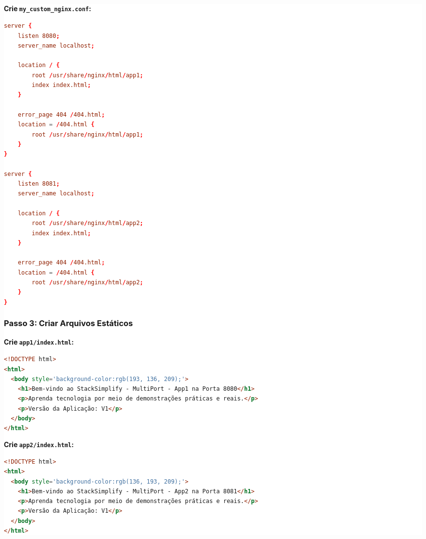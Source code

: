 **Crie `my_custom_nginx.conf`:**

```conf
server {
    listen 8080;
    server_name localhost;

    location / {
        root /usr/share/nginx/html/app1;
        index index.html;
    }

    error_page 404 /404.html;
    location = /404.html {
        root /usr/share/nginx/html/app1;
    }
}

server {
    listen 8081;
    server_name localhost;

    location / {
        root /usr/share/nginx/html/app2;
        index index.html;
    }

    error_page 404 /404.html;
    location = /404.html {
        root /usr/share/nginx/html/app2;
    }
}
```

### Passo 3: Criar Arquivos Estáticos

**Crie `app1/index.html`:**

```html
<!DOCTYPE html> 
<html> 
  <body style='background-color:rgb(193, 136, 209);'> 
    <h1>Bem-vindo ao StackSimplify - MultiPort - App1 na Porta 8080</h1> 
    <p>Aprenda tecnologia por meio de demonstrações práticas e reais.</p> 
    <p>Versão da Aplicação: V1</p>     
  </body>
</html>
```

**Crie `app2/index.html`:**

```html
<!DOCTYPE html> 
<html> 
  <body style='background-color:rgb(136, 193, 209);'> 
    <h1>Bem-vindo ao StackSimplify - MultiPort - App2 na Porta 8081</h1> 
    <p>Aprenda tecnologia por meio de demonstrações práticas e reais.</p> 
    <p>Versão da Aplicação: V1</p>     
  </body>
</html>
```
